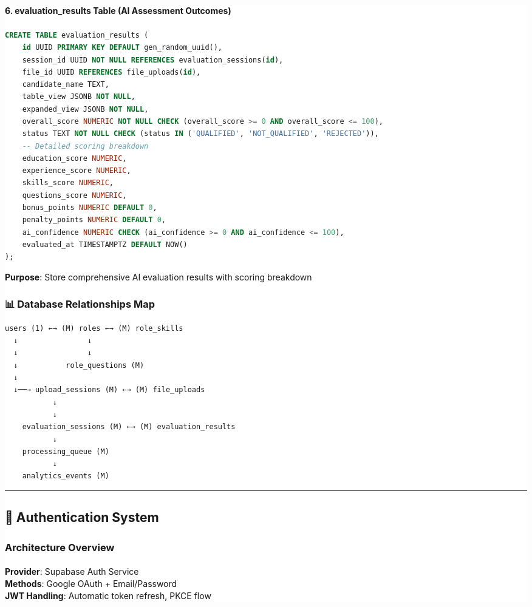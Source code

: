 #### 6. **evaluation_results** Table (AI Assessment Outcomes)
```sql
CREATE TABLE evaluation_results (
    id UUID PRIMARY KEY DEFAULT gen_random_uuid(),
    session_id UUID NOT NULL REFERENCES evaluation_sessions(id),
    file_id UUID REFERENCES file_uploads(id),
    candidate_name TEXT,
    table_view JSONB NOT NULL,
    expanded_view JSONB NOT NULL,
    overall_score NUMERIC NOT NULL CHECK (overall_score >= 0 AND overall_score <= 100),
    status TEXT NOT NULL CHECK (status IN ('QUALIFIED', 'NOT_QUALIFIED', 'REJECTED')),
    -- Detailed scoring breakdown
    education_score NUMERIC,
    experience_score NUMERIC,
    skills_score NUMERIC,
    questions_score NUMERIC,
    bonus_points NUMERIC DEFAULT 0,
    penalty_points NUMERIC DEFAULT 0,
    ai_confidence NUMERIC CHECK (ai_confidence >= 0 AND ai_confidence <= 100),
    evaluated_at TIMESTAMPTZ DEFAULT NOW()
);
```
**Purpose**: Store comprehensive AI evaluation results with scoring breakdown

### 📊 Database Relationships Map

```
users (1) ←→ (M) roles ←→ (M) role_skills
  ↓                ↓
  ↓                ↓
  ↓           role_questions (M)
  ↓
  ↓──→ upload_sessions (M) ←→ (M) file_uploads
           ↓
           ↓
    evaluation_sessions (M) ←→ (M) evaluation_results
           ↓
    processing_queue (M)
           ↓
    analytics_events (M)
```

---

## 🔐 Authentication System

### Architecture Overview
**Provider**: Supabase Auth Service  
**Methods**: Google OAuth + Email/Password  
**JWT Handling**: Automatic token refresh, PKCE flow  
